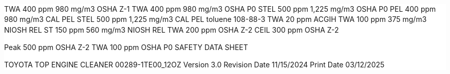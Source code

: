  
TWA 
400 ppm 
980 mg/m3 
OSHA Z-1 
TWA 
400 ppm 
980 mg/m3 
OSHA P0 
STEL 
500 ppm 
1,225 mg/m3 
OSHA P0 
PEL 
400 ppm 
980 mg/m3 
CAL PEL 
STEL 
500 ppm 
1,225 mg/m3 
CAL PEL 
toluene 
108-88-3 
TWA 
20 ppm 
ACGIH 
TWA 
100 ppm 
375 mg/m3 
NIOSH REL 
ST 
150 ppm 
560 mg/m3 
NIOSH REL 
TWA 
200 ppm 
OSHA Z-2 
CEIL 
300 ppm 
OSHA Z-2 
 
 
Peak 
500 ppm 
OSHA Z-2 
TWA 
100 ppm 
OSHA P0 
SAFETY DATA SHEET 
 
TOYOTA TOP ENGINE CLEANER 00289-1TE00_12OZ 
Version 3.0 
Revision Date 11/15/2024 
Print Date 03/12/2025  
 